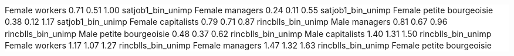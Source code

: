    <td style="text-align:left;"> Female workers </td>
  </tr>
  <tr>
   <td style="text-align:right; padding-left:  2em;" indentlevel="1"> 0.71 </td>
   <td style="text-align:right;"> 0.51 </td>
   <td style="text-align:right;"> 1.00 </td>
   <td style="text-align:left;"> satjob1_bin_unimp </td>
   <td style="text-align:left;"> Female managers </td>
  </tr>
  <tr>
   <td style="text-align:right; padding-left:  2em;" indentlevel="1"> 0.24 </td>
   <td style="text-align:right;"> 0.11 </td>
   <td style="text-align:right;"> 0.55 </td>
   <td style="text-align:left;"> satjob1_bin_unimp </td>
   <td style="text-align:left;"> Female petite bourgeoisie </td>
  </tr>
  <tr>
   <td style="text-align:right; padding-left:  2em;" indentlevel="1"> 0.38 </td>
   <td style="text-align:right;"> 0.12 </td>
   <td style="text-align:right;"> 1.17 </td>
   <td style="text-align:left;"> satjob1_bin_unimp </td>
   <td style="text-align:left;"> Female capitalists </td>
  </tr>
  <tr>
   <td style="text-align:right; padding-left:  2em;" indentlevel="1"> 0.79 </td>
   <td style="text-align:right;"> 0.71 </td>
   <td style="text-align:right;"> 0.87 </td>
   <td style="text-align:left;"> rincblls_bin_unimp </td>
   <td style="text-align:left;"> Male managers </td>
  </tr>
  <tr>
   <td style="text-align:right; padding-left:  2em;" indentlevel="1"> 0.81 </td>
   <td style="text-align:right;"> 0.67 </td>
   <td style="text-align:right;"> 0.96 </td>
   <td style="text-align:left;"> rincblls_bin_unimp </td>
   <td style="text-align:left;"> Male petite bourgeoisie </td>
  </tr>
  <tr>
   <td style="text-align:right; padding-left:  2em;" indentlevel="1"> 0.48 </td>
   <td style="text-align:right;"> 0.37 </td>
   <td style="text-align:right;"> 0.62 </td>
   <td style="text-align:left;"> rincblls_bin_unimp </td>
   <td style="text-align:left;"> Male capitalists </td>
  </tr>
  <tr>
   <td style="text-align:right; padding-left:  2em;" indentlevel="1"> 1.40 </td>
   <td style="text-align:right;"> 1.31 </td>
   <td style="text-align:right;"> 1.50 </td>
   <td style="text-align:left;"> rincblls_bin_unimp </td>
   <td style="text-align:left;"> Female workers </td>
  </tr>
  <tr>
   <td style="text-align:right; padding-left:  2em;" indentlevel="1"> 1.17 </td>
   <td style="text-align:right;"> 1.07 </td>
   <td style="text-align:right;"> 1.27 </td>
   <td style="text-align:left;"> rincblls_bin_unimp </td>
   <td style="text-align:left;"> Female managers </td>
  </tr>
  <tr>
   <td style="text-align:right; padding-left:  2em;" indentlevel="1"> 1.47 </td>
   <td style="text-align:right;"> 1.32 </td>
   <td style="text-align:right;"> 1.63 </td>
   <td style="text-align:left;"> rincblls_bin_unimp </td>
   <td style="text-align:left;"> Female petite bourgeoisie </td>